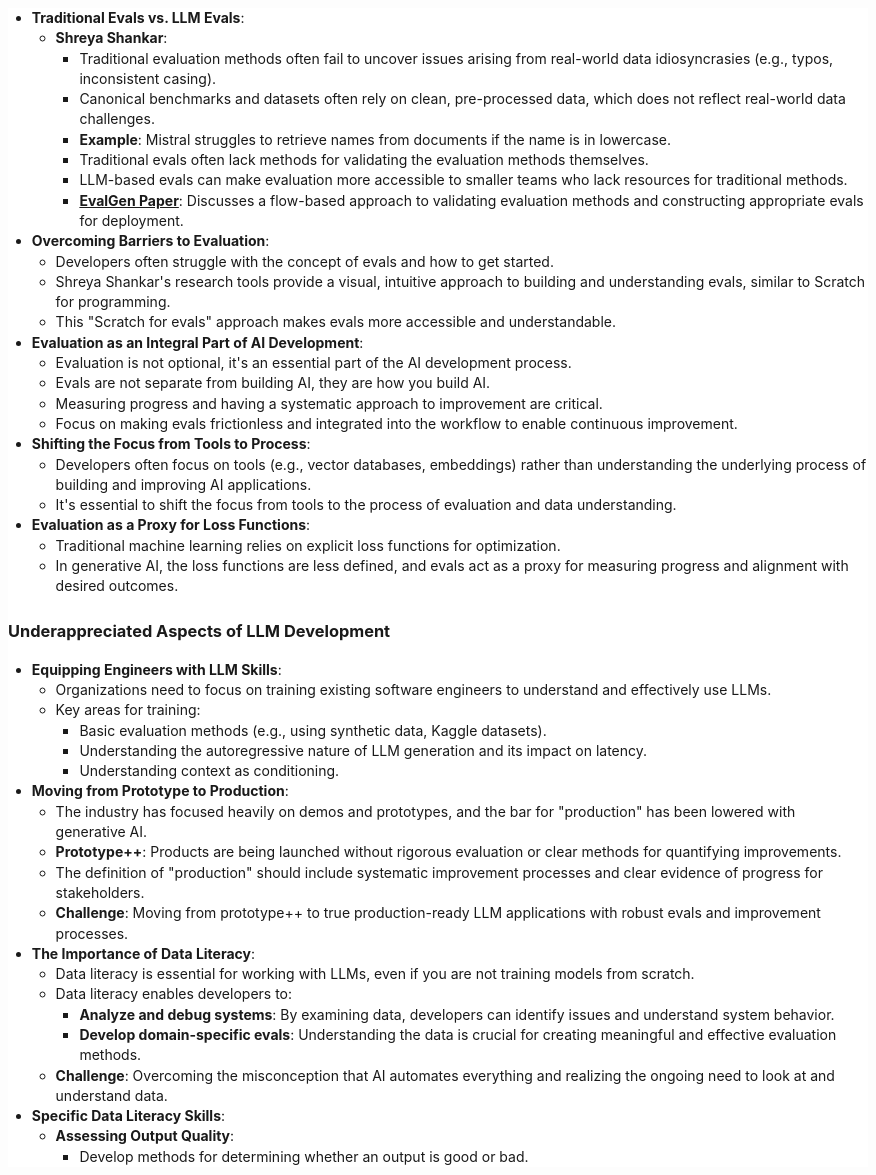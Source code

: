 * **Traditional Evals vs. LLM Evals**:
  - **Shreya Shankar**:
    - Traditional evaluation methods often fail to uncover issues arising from real-world data idiosyncrasies (e.g., typos, inconsistent casing).
    - Canonical benchmarks and datasets often rely on clean, pre-processed data, which does not reflect real-world data challenges.
    - **Example**: Mistral struggles to retrieve names from documents if the name is in lowercase. 
    - Traditional evals often lack methods for validating the evaluation methods themselves. 
    - LLM-based evals can make evaluation more accessible to smaller teams who lack resources for traditional methods. 
    - **[EvalGen Paper](https://arxiv.org/abs/2404.12272)**: Discusses a flow-based approach to validating evaluation methods and constructing appropriate evals for deployment.
* **Overcoming Barriers to Evaluation**:
  - Developers often struggle with the concept of evals and how to get started.
  - Shreya Shankar's research tools provide a visual, intuitive approach to building and understanding evals, similar to Scratch for programming.
  - This "Scratch for evals" approach makes evals more accessible and understandable.
* **Evaluation as an Integral Part of AI Development**:
  - Evaluation is not optional, it's an essential part of the AI development process.
  - Evals are not separate from building AI, they are how you build AI.
  - Measuring progress and having a systematic approach to improvement are critical.
  - Focus on making evals frictionless and integrated into the workflow to enable continuous improvement.
* **Shifting the Focus from Tools to Process**:
  - Developers often focus on tools (e.g., vector databases, embeddings) rather than understanding the underlying process of building and improving AI applications.
  - It's essential to shift the focus from tools to the process of evaluation and data understanding.
* **Evaluation as a Proxy for Loss Functions**:
  - Traditional machine learning relies on explicit loss functions for optimization.
  - In generative AI, the loss functions are less defined, and evals act as a proxy for measuring progress and alignment with desired outcomes.

###  Underappreciated Aspects of LLM Development

* **Equipping Engineers with LLM Skills**:
  - Organizations need to focus on training existing software engineers to understand and effectively use LLMs.
  - Key areas for training:
    - Basic evaluation methods (e.g., using synthetic data, Kaggle datasets).
    - Understanding the autoregressive nature of LLM generation and its impact on latency.
    - Understanding context as conditioning.
* **Moving from Prototype to Production**:
  - The industry has focused heavily on demos and prototypes, and the bar for "production" has been lowered with generative AI.
  - **Prototype++**:  Products are being launched without rigorous evaluation or clear methods for quantifying improvements.
  - The definition of "production" should include systematic improvement processes and clear evidence of progress for stakeholders.
  - **Challenge**: Moving from prototype++ to true production-ready LLM applications with robust evals and improvement processes.
* **The Importance of Data Literacy**:
  - Data literacy is essential for working with LLMs, even if you are not training models from scratch.
  - Data literacy enables developers to:
    - **Analyze and debug systems**: By examining data, developers can identify issues and understand system behavior.
    - **Develop domain-specific evals**: Understanding the data is crucial for creating meaningful and effective evaluation methods.
  - **Challenge**:  Overcoming the misconception that AI automates everything and realizing the ongoing need to look at and understand data.
* **Specific Data Literacy Skills**:
  - **Assessing Output Quality**:
    - Develop methods for determining whether an output is good or bad.